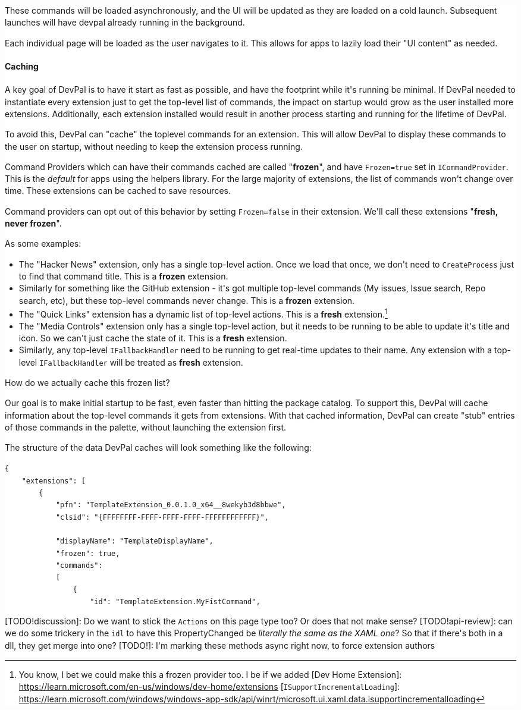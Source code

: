 These commands will be loaded asynchronously, and the UI will be updated as they
are loaded on a cold launch. Subsequent launches will have devpal already
running in the background.

Each individual page will be loaded as the user navigates to it. This allows for
apps to lazily load their "UI content" as needed.

#### Caching

A key goal of DevPal is to have it start as fast as possible, and have the
footprint while it's running be minimal. If DevPal needed to instantiate every
extension just to get the top-level list of commands, the impact on startup
would grow as the user installed more extensions. Additionally, each extension
installed would result in another process starting and running for the lifetime
of DevPal.

To avoid this, DevPal can "cache" the toplevel commands for an extension. This
will allow DevPal to display these commands to the user on startup, without
needing to keep the extension process running.

Command Providers which can have their commands cached are called "**frozen**",
and have `Frozen=true` set in `ICommandProvider`. This is the _default_ for apps
using the helpers library. For the large majority of extensions, the list of
commands won't change over time. These extensions can be cached to save
resources.

Command providers can opt out of this behavior by setting `Frozen=false` in
their extension. We'll call these extensions "**fresh, never frozen**". 

As some examples:
* The "Hacker News" extension, only has a single top-level action. Once we load
  that once, we don't need to `CreateProcess` just to find that command title.
  This is a **frozen** extension.
* Similarly for something like the GitHub extension - it's got multiple
  top-level commands (My issues, Issue search, Repo search, etc), but these
  top-level commands never change. This is a **frozen** extension.
* The "Quick Links" extension has a dynamic list of top-level actions. 
  This is a **fresh** extension.[^3]
* The "Media Controls" extension only has a single top-level action, but it
  needs to be running to be able to update it's title and icon. So we can't just
  cache the state of it. This is a **fresh** extension.
* Similarly, any top-level `IFallbackHandler` need to be running to get
  real-time updates to their name. Any extension with a top-level
  `IFallbackHandler` will be treated as **fresh** extension.

How do we actually cache this frozen list?

Our goal is to make initial startup to be fast, even faster than hitting the
package catalog. To support this, DevPal will cache information about the
top-level commands it gets from extensions. With that cached information, DevPal
can create "stub" entries of those commands in the palette, without launching
the extension first.

The structure of the data DevPal caches will look something like the following:

```jsonc
{
    "extensions": [
        {
            "pfn": "TemplateExtension_0.0.1.0_x64__8wekyb3d8bbwe",
            "clsid": "{FFFFFFFF-FFFF-FFFF-FFFF-FFFFFFFFFFFF}",

            "displayName": "TemplateDisplayName",
            "frozen": true,
            "commands":
            [
                {
                    "id": "TemplateExtension.MyFistCommand",
```

[TODO!discussion]: Do we want to stick the `Actions` on this page type too? Or does that not make sense?
[TODO!api-review]: can we do some trickery in the `idl` to have this PropertyChanged be _literally the same as the XAML one_? So that if there's both in a dll, they get merge into one?
[TODO!]: I'm marking these methods async right now, to force extension authors
[^1]: In this example, as in other places, I've referenced a
[^2]: It is a little weird that `IListItem` has a `FallbackHandler` property,
[^3]: You know, I bet we could make this a frozen provider too. I be if we added
[Dev Home Extension]: https://learn.microsoft.com/en-us/windows/dev-home/extensions
[`ISupportIncrementalLoading`]: https://learn.microsoft.com/windows/windows-app-sdk/api/winrt/microsoft.ui.xaml.data.isupportincrementalloading